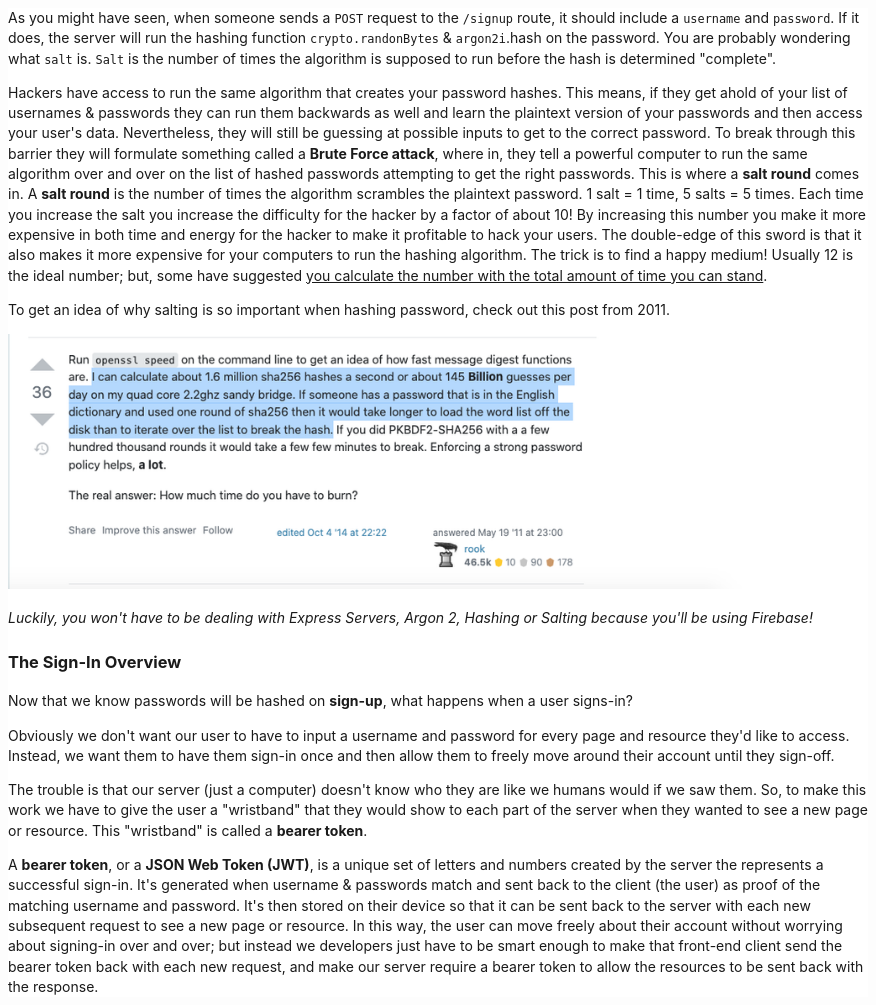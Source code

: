 As you might have seen, when someone sends a `POST` request to the `/signup` route, it should include a `username` and `password`. If it does, the server will run the hashing function `crypto.randonBytes` & `argon2i`.hash on the password. You are probably wondering what `salt` is. `Salt` is the number of times the algorithm is supposed to run before the hash is determined "complete".

Hackers have access to run the same algorithm that creates your password hashes. This means, if they get ahold of your list of usernames & passwords they can run them backwards as well and learn the plaintext version of your passwords and then access your user's data. Nevertheless, they will still be guessing at possible inputs to get to the correct password. To break through this barrier they will formulate something called a **Brute Force attack**, where in, they tell a powerful computer to run the same algorithm over and over on the list of hashed passwords attempting to get the right passwords. This is where a **salt round** comes in. A **salt round** is the number of times the algorithm scrambles the plaintext password. 1 salt = 1 time, 5 salts = 5 times. Each time you increase the salt you increase the difficulty for the hacker by a factor of about 10! By increasing this number you make it more expensive in both time and energy for the hacker to make it profitable to hack your users. The double-edge of this sword is that it also makes it more expensive for your computers to run the hashing algorithm. The trick is to find a happy medium! Usually 12 is the ideal number; but, some have suggested [you calculate the number with the total amount of time you can stand](https://security.stackexchange.com/questions/17207/recommended-of-rounds-for-bcrypt).

To get an idea of why salting is so important when hashing password, check out this post from 2011.

![PIC](../images/securityStackExchange-saltingGuesses.png)

*Luckily, you won't have to be dealing with Express Servers, Argon 2, Hashing or Salting because you'll be using Firebase!*

### The Sign-In Overview

Now that we know passwords will be hashed on **sign-up**, what happens when a user signs-in?

Obviously we don't want our user to have to input a username and password for every page and resource they'd like to access. Instead, we want them to have them sign-in once and then allow them to freely move around their account until they sign-off.

The trouble is that our server (just a computer) doesn't know who they are like we humans would if we saw them. So, to make this work we have to give the user a "wristband" that they would show to each part of the server when they wanted to see a new page or resource. This "wristband" is called a **bearer token**.

A **bearer token**, or a **JSON Web Token (JWT)**, is a unique set of letters and numbers created by the server the represents a successful sign-in. It's generated when username & passwords match and sent back to the client (the user) as proof of the matching username and password. It's then stored on their device so that it can be sent back to the server with each new subsequent request to see a new page or resource. In this way, the user can move freely about their account without worrying about signing-in over and over; but instead we developers just have to be smart enough to make that front-end client send the bearer token back with each new request, and make our server require a bearer token to allow the resources to be sent back with the response.
